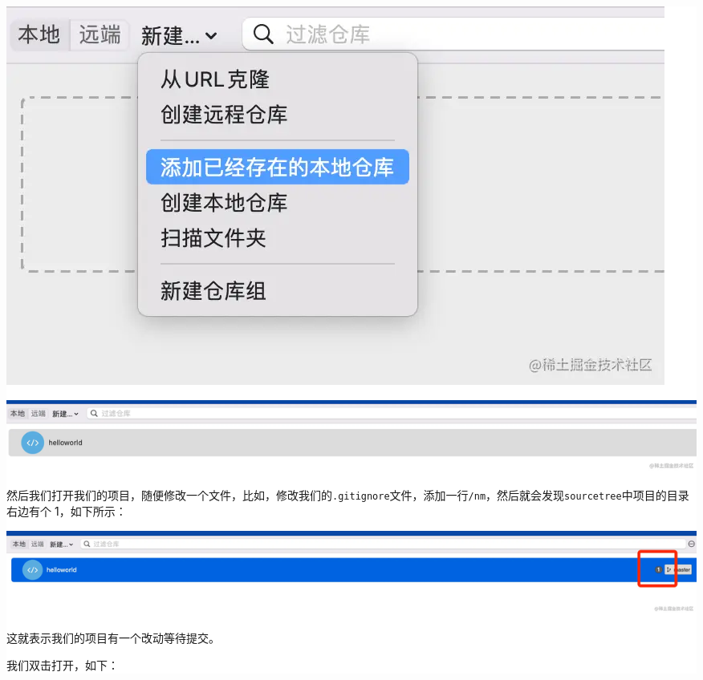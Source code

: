 ![image.png](./images/6e7c9d44a0e14f52acdba93d6ae4ace5.webp )

![image.png](./images/8fccc1eb7adbfc1f3145b1b3d17ad5f4.webp )

然后我们打开我们的项目，随便修改一个文件，比如，修改我们的`.gitignore`文件，添加一行`/nm`，然后就会发现`sourcetree`中项目的目录右边有个 1，如下所示：

![image.png](./images/c27b6fd8b95a4d1e3225372542ecc554.webp )

这就表示我们的项目有一个改动等待提交。

我们双击打开，如下：
